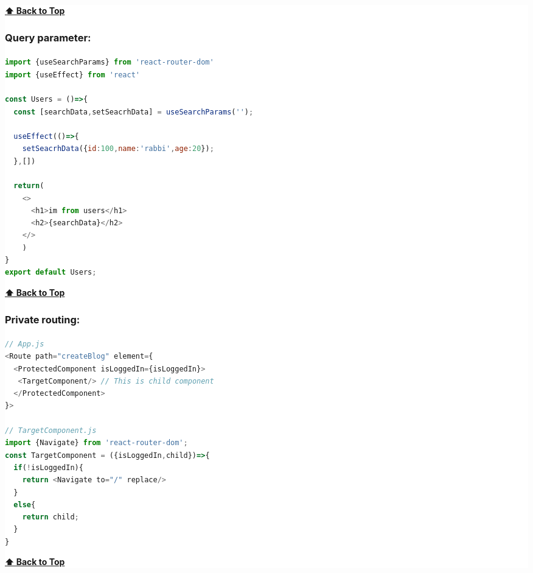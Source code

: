 **[⬆ Back to Top](#advanced)**

<a id="Query"/>

### Query parameter:
```js
import {useSearchParams} from 'react-router-dom'
import {useEffect} from 'react'

const Users = ()=>{
  const [searchData,setSeacrhData] = useSearchParams('');
  
  useEffect(()=>{
    setSeacrhData({id:100,name:'rabbi',age:20});
  },[])
  
  return(
    <>
      <h1>im from users</h1>
      <h2>{searchData}</h2>
    </>
    )
}
export default Users;
```

**[⬆ Back to Top](#advanced)**

<a id="Private"/>

### Private routing:
```js
// App.js
<Route path="createBlog" element={
  <ProtectedComponent isLoggedIn={isLoggedIn}>
   <TargetComponent/> // This is child component
  </ProtectedComponent>
}>

// TargetComponent.js
import {Navigate} from 'react-router-dom';
const TargetComponent = ({isLoggedIn,child})=>{
  if(!isLoggedIn){
    return <Navigate to="/" replace/>
  }
  else{
    return child;
  }
}
```

**[⬆ Back to Top](#advanced)**

<a id="useLocation"/>
